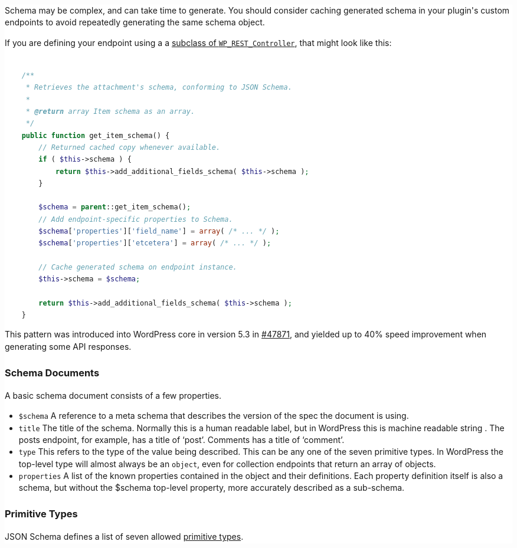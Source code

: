 Schema may be complex, and can take time to generate. You should consider caching generated schema in your plugin's custom endpoints to avoid repeatedly generating the same schema object.

If you are defining your endpoint using a a [subclass of `WP_REST_Controller`](https://developer.wordpress.org/rest-api/extending-the-rest-api/controller-classes/), that might look like this:

```php

	/**
	 * Retrieves the attachment's schema, conforming to JSON Schema.
	 *
	 * @return array Item schema as an array.
	 */
	public function get_item_schema() {
		// Returned cached copy whenever available.
		if ( $this->schema ) {
			return $this->add_additional_fields_schema( $this->schema );
		}

		$schema = parent::get_item_schema();
		// Add endpoint-specific properties to Schema.
		$schema['properties']['field_name'] = array( /* ... */ );
		$schema['properties']['etcetera'] = array( /* ... */ );

		// Cache generated schema on endpoint instance.
		$this->schema = $schema;

		return $this->add_additional_fields_schema( $this->schema );
	}
```

This pattern was introduced into WordPress core in version 5.3 in [#47871](https://core.trac.wordpress.org/ticket/47871), and yielded up to 40% speed improvement when generating some API responses.

### Schema Documents

A basic schema document consists of a few properties.

- `$schema` A reference to a meta schema that describes the version of the spec the document is using.
- `title` The title of the schema. Normally this is a human readable label, but in WordPress this is machine readable string . The posts endpoint, for example, has a title of ‘post’. Comments has a title of ‘comment’.
- `type` This refers to the type of the value being described. This can be any one of the seven primitive types. In WordPress the top-level type will almost always be an `object`, even for collection endpoints that return an array of objects.
- `properties` A list of the known properties contained in the object and their definitions. Each property definition itself is also a schema, but without the $schema top-level property, more accurately described as a sub-schema.

### Primitive Types

JSON Schema defines a list of seven allowed [primitive types](https://tools.ietf.org/html/draft-zyp-json-schema-04#section-3.5).
